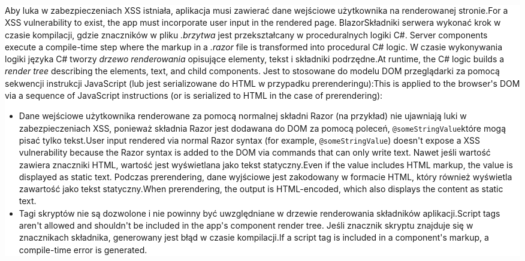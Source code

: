 <span data-ttu-id="9b6f5-404">Aby luka w zabezpieczeniach XSS istniała, aplikacja musi zawierać dane wejściowe użytkownika na renderowanej stronie.</span><span class="sxs-lookup"><span data-stu-id="9b6f5-404">For a XSS vulnerability to exist, the app must incorporate user input in the rendered page.</span></span> Blazor<span data-ttu-id="9b6f5-405">Składniki serwera wykonać krok w czasie kompilacji, gdzie znaczników w pliku *.brzytwa* jest przekształcany w proceduralnych logiki C#.</span><span class="sxs-lookup"><span data-stu-id="9b6f5-405"> Server components execute a compile-time step where the markup in a *.razor* file is transformed into procedural C# logic.</span></span> <span data-ttu-id="9b6f5-406">W czasie wykonywania logiki języka C# tworzy *drzewo renderowania* opisujące elementy, tekst i składniki podrzędne.</span><span class="sxs-lookup"><span data-stu-id="9b6f5-406">At runtime, the C# logic builds a *render tree* describing the elements, text, and child components.</span></span> <span data-ttu-id="9b6f5-407">Jest to stosowane do modelu DOM przeglądarki za pomocą sekwencji instrukcji JavaScript (lub jest serializowane do HTML w przypadku prerenderingu):</span><span class="sxs-lookup"><span data-stu-id="9b6f5-407">This is applied to the browser's DOM via a sequence of JavaScript instructions (or is serialized to HTML in the case of prerendering):</span></span>

* <span data-ttu-id="9b6f5-408">Dane wejściowe użytkownika renderowane za pomocą normalnej składni Razor (na przykład) nie ujawniają luki w zabezpieczeniach XSS, ponieważ składnia Razor jest dodawana do DOM za pomocą poleceń, `@someStringValue`które mogą pisać tylko tekst.</span><span class="sxs-lookup"><span data-stu-id="9b6f5-408">User input rendered via normal Razor syntax (for example, `@someStringValue`) doesn't expose a XSS vulnerability because the Razor syntax is added to the DOM via commands that can only write text.</span></span> <span data-ttu-id="9b6f5-409">Nawet jeśli wartość zawiera znaczniki HTML, wartość jest wyświetlana jako tekst statyczny.</span><span class="sxs-lookup"><span data-stu-id="9b6f5-409">Even if the value includes HTML markup, the value is displayed as static text.</span></span> <span data-ttu-id="9b6f5-410">Podczas prerendering, dane wyjściowe jest zakodowany w formacie HTML, który również wyświetla zawartość jako tekst statyczny.</span><span class="sxs-lookup"><span data-stu-id="9b6f5-410">When prerendering, the output is HTML-encoded, which also displays the content as static text.</span></span>
* <span data-ttu-id="9b6f5-411">Tagi skryptów nie są dozwolone i nie powinny być uwzględniane w drzewie renderowania składników aplikacji.</span><span class="sxs-lookup"><span data-stu-id="9b6f5-411">Script tags aren't allowed and shouldn't be included in the app's component render tree.</span></span> <span data-ttu-id="9b6f5-412">Jeśli znacznik skryptu znajduje się w znacznikach składnika, generowany jest błąd w czasie kompilacji.</span><span class="sxs-lookup"><span data-stu-id="9b6f5-412">If a script tag is included in a component's markup, a compile-time error is generated.</span></span>
